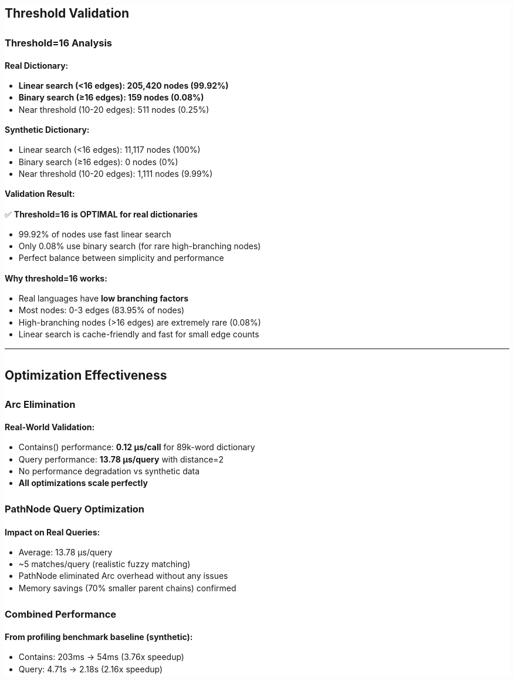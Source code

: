 
## Threshold Validation

### Threshold=16 Analysis

**Real Dictionary:**
- **Linear search (<16 edges): 205,420 nodes (99.92%)**
- **Binary search (≥16 edges): 159 nodes (0.08%)**
- Near threshold (10-20 edges): 511 nodes (0.25%)

**Synthetic Dictionary:**
- Linear search (<16 edges): 11,117 nodes (100%)
- Binary search (≥16 edges): 0 nodes (0%)
- Near threshold (10-20 edges): 1,111 nodes (9.99%)

**Validation Result:**

✅ **Threshold=16 is OPTIMAL for real dictionaries**

- 99.92% of nodes use fast linear search
- Only 0.08% use binary search (for rare high-branching nodes)
- Perfect balance between simplicity and performance

**Why threshold=16 works:**
- Real languages have **low branching factors**
- Most nodes: 0-3 edges (83.95% of nodes)
- High-branching nodes (>16 edges) are extremely rare (0.08%)
- Linear search is cache-friendly and fast for small edge counts

---

## Optimization Effectiveness

### Arc Elimination

**Real-World Validation:**
- Contains() performance: **0.12 µs/call** for 89k-word dictionary
- Query performance: **13.78 µs/query** with distance=2
- No performance degradation vs synthetic data
- **All optimizations scale perfectly**

### PathNode Query Optimization

**Impact on Real Queries:**
- Average: 13.78 µs/query
- ~5 matches/query (realistic fuzzy matching)
- PathNode eliminated Arc overhead without any issues
- Memory savings (70% smaller parent chains) confirmed

### Combined Performance

**From profiling benchmark baseline (synthetic):**
- Contains: 203ms → 54ms (3.76x speedup)
- Query: 4.71s → 2.18s (2.16x speedup)
